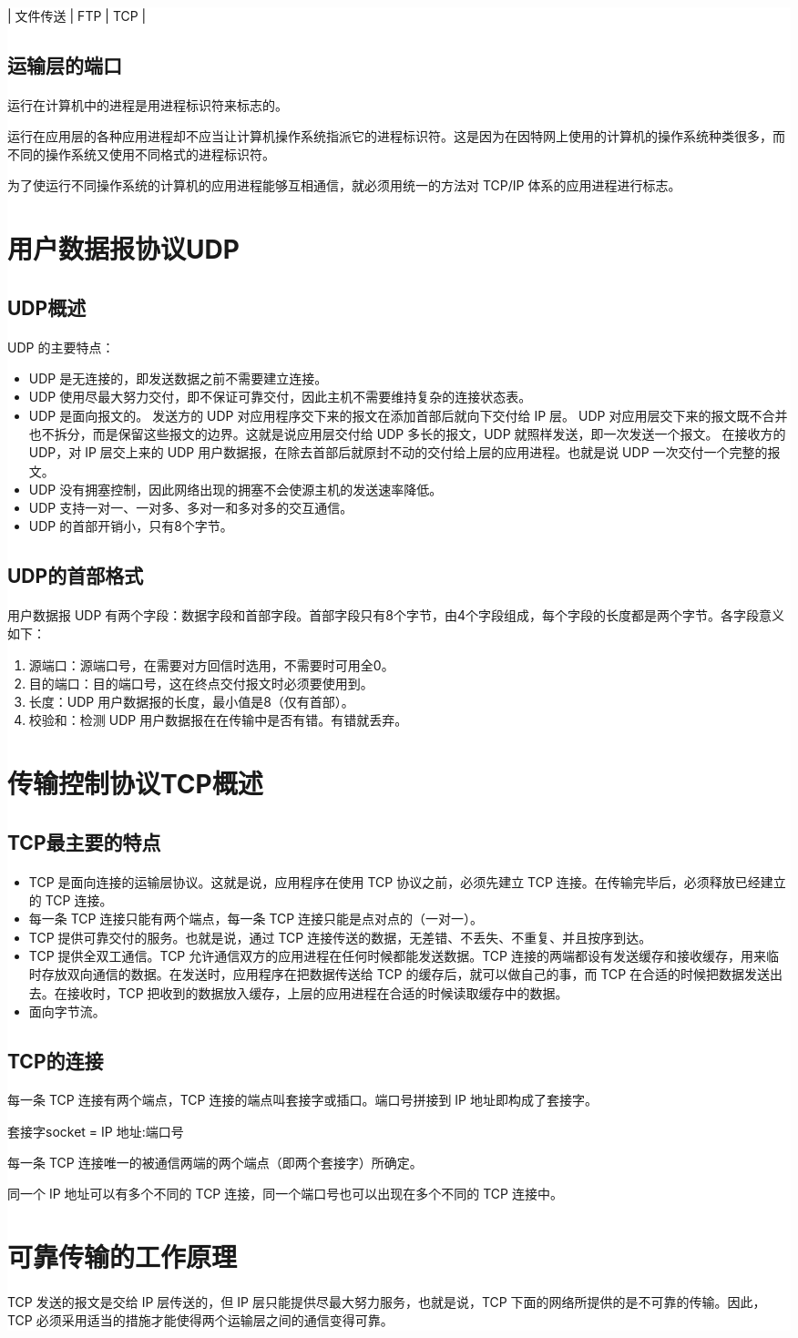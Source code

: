 | 文件传送 | FTP | TCP |

## 运输层的端口
运行在计算机中的进程是用进程标识符来标志的。

运行在应用层的各种应用进程却不应当让计算机操作系统指派它的进程标识符。这是因为在因特网上使用的计算机的操作系统种类很多，而不同的操作系统又使用不同格式的进程标识符。

为了使运行不同操作系统的计算机的应用进程能够互相通信，就必须用统一的方法对 TCP/IP 体系的应用进程进行标志。 

# 用户数据报协议UDP
## UDP概述
UDP 的主要特点：
* UDP 是无连接的，即发送数据之前不需要建立连接。
* UDP 使用尽最大努力交付，即不保证可靠交付，因此主机不需要维持复杂的连接状态表。
* UDP 是面向报文的。
发送方的 UDP 对应用程序交下来的报文在添加首部后就向下交付给 IP 层。
UDP 对应用层交下来的报文既不合并也不拆分，而是保留这些报文的边界。这就是说应用层交付给 UDP 多长的报文，UDP 就照样发送，即一次发送一个报文。
在接收方的 UDP，对 IP 层交上来的 UDP 用户数据报，在除去首部后就原封不动的交付给上层的应用进程。也就是说 UDP 一次交付一个完整的报文。
* UDP 没有拥塞控制，因此网络出现的拥塞不会使源主机的发送速率降低。
* UDP 支持一对一、一对多、多对一和多对多的交互通信。
* UDP 的首部开销小，只有8个字节。

## UDP的首部格式
用户数据报 UDP 有两个字段：数据字段和首部字段。首部字段只有8个字节，由4个字段组成，每个字段的长度都是两个字节。各字段意义如下：
1. 源端口：源端口号，在需要对方回信时选用，不需要时可用全0。
2. 目的端口：目的端口号，这在终点交付报文时必须要使用到。
3. 长度：UDP 用户数据报的长度，最小值是8（仅有首部）。
4. 校验和：检测 UDP 用户数据报在在传输中是否有错。有错就丢弃。

# 传输控制协议TCP概述
## TCP最主要的特点
* TCP 是面向连接的运输层协议。这就是说，应用程序在使用 TCP 协议之前，必须先建立 TCP 连接。在传输完毕后，必须释放已经建立的 TCP 连接。
* 每一条 TCP 连接只能有两个端点，每一条 TCP 连接只能是点对点的（一对一）。
* TCP 提供可靠交付的服务。也就是说，通过 TCP 连接传送的数据，无差错、不丢失、不重复、并且按序到达。
* TCP 提供全双工通信。TCP 允许通信双方的应用进程在任何时候都能发送数据。TCP 连接的两端都设有发送缓存和接收缓存，用来临时存放双向通信的数据。在发送时，应用程序在把数据传送给 TCP 的缓存后，就可以做自己的事，而 TCP 在合适的时候把数据发送出去。在接收时，TCP 把收到的数据放入缓存，上层的应用进程在合适的时候读取缓存中的数据。
* 面向字节流。

## TCP的连接
每一条 TCP 连接有两个端点，TCP 连接的端点叫套接字或插口。端口号拼接到 IP 地址即构成了套接字。

套接字socket = IP 地址:端口号

每一条 TCP 连接唯一的被通信两端的两个端点（即两个套接字）所确定。

同一个 IP 地址可以有多个不同的 TCP 连接，同一个端口号也可以出现在多个不同的 TCP 连接中。
# 可靠传输的工作原理
TCP 发送的报文是交给 IP 层传送的，但 IP 层只能提供尽最大努力服务，也就是说，TCP 下面的网络所提供的是不可靠的传输。因此，TCP 必须采用适当的措施才能使得两个运输层之间的通信变得可靠。
